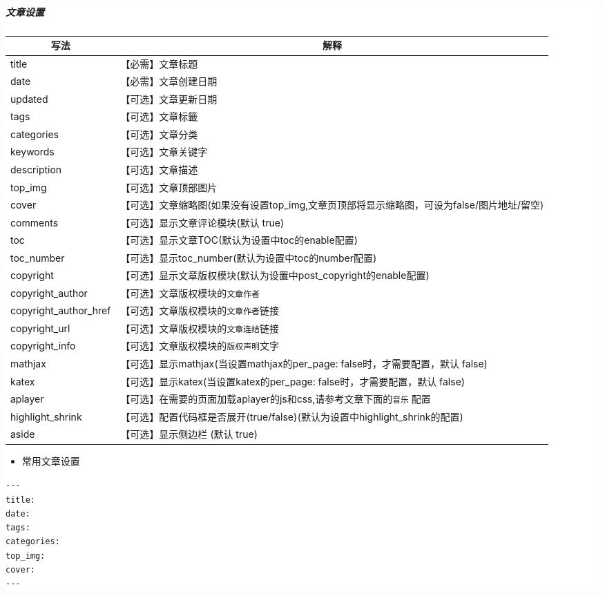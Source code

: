 ##### 文章设置

| 写法                    | 解释                                                         |
| ----------------------- | ------------------------------------------------------------ |
| title                   | 【必需】文章标题                                             |
| date                    | 【必需】文章创建日期                                         |
| updated                 | 【可选】文章更新日期                                         |
| tags                    | 【可选】文章标籤                                             |
| categories              | 【可选】文章分类                                             |
| keywords                | 【可选】文章关键字                                           |
| description             | 【可选】文章描述                                             |
| top\_img                | 【可选】文章顶部图片                                         |
| cover                   | 【可选】文章缩略图(如果没有设置top\_img,文章页顶部将显示缩略图，可设为false/图片地址/留空) |
| comments                | 【可选】显示文章评论模块(默认 true)                          |
| toc                     | 【可选】显示文章TOC(默认为设置中toc的enable配置)             |
| toc\_number             | 【可选】显示toc\_number(默认为设置中toc的number配置)         |
| copyright               | 【可选】显示文章版权模块(默认为设置中post\_copyright的enable配置) |
| copyright\_author       | 【可选】文章版权模块的`文章作者`                             |
| copyright\_author\_href | 【可选】文章版权模块的`文章作者`链接                         |
| copyright\_url          | 【可选】文章版权模块的`文章连结`链接                         |
| copyright\_info         | 【可选】文章版权模块的`版权声明`文字                         |
| mathjax                 | 【可选】显示mathjax(当设置mathjax的per\_page: false时，才需要配置，默认 false) |
| katex                   | 【可选】显示katex(当设置katex的per\_page: false时，才需要配置，默认 false) |
| aplayer                 | 【可选】在需要的页面加载aplayer的js和css,请参考文章下面的`音乐` 配置 |
| highlight\_shrink       | 【可选】配置代码框是否展开(true/false)(默认为设置中highlight\_shrink的配置) |
| aside                   | 【可选】显示侧边栏 (默认 true)                               |

- 常用文章设置

```
---
title:
date:
tags:
categories:
top_img:
cover:
---
```
